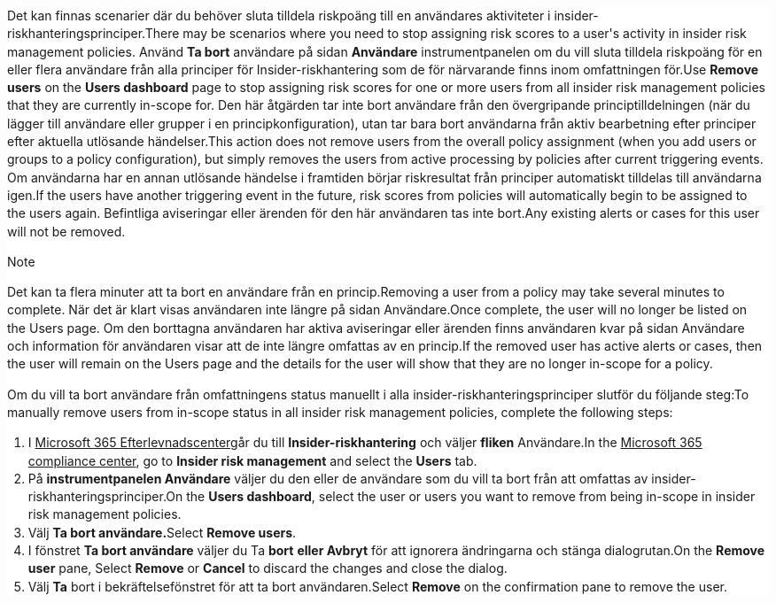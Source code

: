 <span data-ttu-id="5b66c-174">Det kan finnas scenarier där du behöver sluta tilldela riskpoäng till en användares aktiviteter i insider-riskhanteringsprinciper.</span><span class="sxs-lookup"><span data-stu-id="5b66c-174">There may be scenarios where you need to stop assigning risk scores to a user's activity in insider risk management policies.</span></span> <span data-ttu-id="5b66c-175">Använd **Ta bort** användare på sidan **Användare** instrumentpanelen om du vill sluta tilldela riskpoäng för en eller flera användare från alla principer för Insider-riskhantering som de för närvarande finns inom omfattningen för.</span><span class="sxs-lookup"><span data-stu-id="5b66c-175">Use **Remove users** on the **Users dashboard** page to stop assigning risk scores for one or more users from all insider risk management policies that they are currently in-scope for.</span></span> <span data-ttu-id="5b66c-176">Den här åtgärden tar inte bort användare från den övergripande principtilldelningen (när du lägger till användare eller grupper i en principkonfiguration), utan tar bara bort användarna från aktiv bearbetning efter principer efter aktuella utlösande händelser.</span><span class="sxs-lookup"><span data-stu-id="5b66c-176">This action does not remove users from the overall policy assignment (when you add users or groups to a policy configuration), but simply removes the users from active processing by policies after current triggering events.</span></span> <span data-ttu-id="5b66c-177">Om användarna har en annan utlösande händelse i framtiden börjar riskresultat från principer automatiskt tilldelas till användarna igen.</span><span class="sxs-lookup"><span data-stu-id="5b66c-177">If the users have another triggering event in the future, risk scores from policies will automatically begin to be assigned to the users again.</span></span> <span data-ttu-id="5b66c-178">Befintliga aviseringar eller ärenden för den här användaren tas inte bort.</span><span class="sxs-lookup"><span data-stu-id="5b66c-178">Any existing alerts or cases for this user will not be removed.</span></span>

> [!NOTE]
> <span data-ttu-id="5b66c-179">Det kan ta flera minuter att ta bort en användare från en princip.</span><span class="sxs-lookup"><span data-stu-id="5b66c-179">Removing a user from a policy may take several minutes to complete.</span></span> <span data-ttu-id="5b66c-180">När det är klart visas användaren inte längre på sidan Användare.</span><span class="sxs-lookup"><span data-stu-id="5b66c-180">Once complete, the user will no longer be listed on the Users page.</span></span> <span data-ttu-id="5b66c-181">Om den borttagna användaren har aktiva aviseringar eller ärenden finns användaren kvar på sidan Användare och information för användaren visar att de inte längre omfattas av en princip.</span><span class="sxs-lookup"><span data-stu-id="5b66c-181">If the removed user has active alerts or cases, then the user will remain on the Users page and the details for the user will show that they are no longer in-scope for a policy.</span></span>

<span data-ttu-id="5b66c-182">Om du vill ta bort användare från omfattningens status manuellt i alla insider-riskhanteringsprinciper slutför du följande steg:</span><span class="sxs-lookup"><span data-stu-id="5b66c-182">To manually remove users from in-scope status in all insider risk management policies, complete the following steps:</span></span>

1. <span data-ttu-id="5b66c-183">I [Microsoft 365 Efterlevnadscenter](https://compliance.microsoft.com)går du till **Insider-riskhantering** och väljer **fliken** Användare.</span><span class="sxs-lookup"><span data-stu-id="5b66c-183">In the [Microsoft 365 compliance center](https://compliance.microsoft.com), go to **Insider risk management** and select the **Users** tab.</span></span>
2. <span data-ttu-id="5b66c-184">På **instrumentpanelen Användare** väljer du den eller de användare som du vill ta bort från att omfattas av insider-riskhanteringsprinciper.</span><span class="sxs-lookup"><span data-stu-id="5b66c-184">On the **Users dashboard**, select the user or users you want to remove from being in-scope in insider risk management policies.</span></span>
3. <span data-ttu-id="5b66c-185">Välj **Ta bort användare.**</span><span class="sxs-lookup"><span data-stu-id="5b66c-185">Select **Remove users**.</span></span>
4. <span data-ttu-id="5b66c-186">I fönstret **Ta bort användare** väljer du Ta **bort** **eller Avbryt** för att ignorera ändringarna och stänga dialogrutan.</span><span class="sxs-lookup"><span data-stu-id="5b66c-186">On the **Remove user** pane, Select **Remove** or **Cancel** to discard the changes and close the dialog.</span></span>
5. <span data-ttu-id="5b66c-187">Välj **Ta** bort i bekräftelsefönstret för att ta bort användaren.</span><span class="sxs-lookup"><span data-stu-id="5b66c-187">Select **Remove** on the confirmation pane to remove the user.</span></span>

